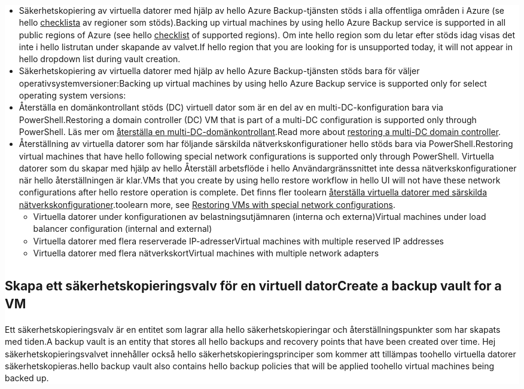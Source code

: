 * <span data-ttu-id="3c31a-126">Säkerhetskopiering av virtuella datorer med hjälp av hello Azure Backup-tjänsten stöds i alla offentliga områden i Azure (se hello [checklista](https://azure.microsoft.com/regions/#services) av regioner som stöds).</span><span class="sxs-lookup"><span data-stu-id="3c31a-126">Backing up virtual machines by using hello Azure Backup service is supported in all public regions of Azure (see hello [checklist](https://azure.microsoft.com/regions/#services) of supported regions).</span></span> <span data-ttu-id="3c31a-127">Om inte hello region som du letar efter stöds idag visas det inte i hello listrutan under skapande av valvet.</span><span class="sxs-lookup"><span data-stu-id="3c31a-127">If hello region that you are looking for is unsupported today, it will not appear in hello dropdown list during vault creation.</span></span>
* <span data-ttu-id="3c31a-128">Säkerhetskopiering av virtuella datorer med hjälp av hello Azure Backup-tjänsten stöds bara för väljer operativsystemversioner:</span><span class="sxs-lookup"><span data-stu-id="3c31a-128">Backing up virtual machines by using hello Azure Backup service is supported only for select operating system versions:</span></span>
* <span data-ttu-id="3c31a-129">Återställa en domänkontrollant stöds (DC) virtuell dator som är en del av en multi-DC-konfiguration bara via PowerShell.</span><span class="sxs-lookup"><span data-stu-id="3c31a-129">Restoring a domain controller (DC) VM that is part of a multi-DC configuration is supported only through PowerShell.</span></span> <span data-ttu-id="3c31a-130">Läs mer om [återställa en multi-DC-domänkontrollant](backup-azure-restore-vms.md#restoring-domain-controller-vms).</span><span class="sxs-lookup"><span data-stu-id="3c31a-130">Read more about [restoring a multi-DC domain controller](backup-azure-restore-vms.md#restoring-domain-controller-vms).</span></span>
* <span data-ttu-id="3c31a-131">Återställning av virtuella datorer som har följande särskilda nätverkskonfigurationer hello stöds bara via PowerShell.</span><span class="sxs-lookup"><span data-stu-id="3c31a-131">Restoring virtual machines that have hello following special network configurations is supported only through PowerShell.</span></span> <span data-ttu-id="3c31a-132">Virtuella datorer som du skapar med hjälp av hello Återställ arbetsflöde i hello Användargränssnittet inte dessa nätverkskonfigurationer när hello återställningen är klar.</span><span class="sxs-lookup"><span data-stu-id="3c31a-132">VMs that you create by using hello restore workflow in hello UI will not have these network configurations after hello restore operation is complete.</span></span> <span data-ttu-id="3c31a-133">Det finns fler toolearn [återställa virtuella datorer med särskilda nätverkskonfigurationer](backup-azure-restore-vms.md#restoring-vms-with-special-network-configurations).</span><span class="sxs-lookup"><span data-stu-id="3c31a-133">toolearn more, see [Restoring VMs with special network configurations](backup-azure-restore-vms.md#restoring-vms-with-special-network-configurations).</span></span>
  * <span data-ttu-id="3c31a-134">Virtuella datorer under konfigurationen av belastningsutjämnaren (interna och externa)</span><span class="sxs-lookup"><span data-stu-id="3c31a-134">Virtual machines under load balancer configuration (internal and external)</span></span>
  * <span data-ttu-id="3c31a-135">Virtuella datorer med flera reserverade IP-adresser</span><span class="sxs-lookup"><span data-stu-id="3c31a-135">Virtual machines with multiple reserved IP addresses</span></span>
  * <span data-ttu-id="3c31a-136">Virtuella datorer med flera nätverkskort</span><span class="sxs-lookup"><span data-stu-id="3c31a-136">Virtual machines with multiple network adapters</span></span>

## <a name="create-a-backup-vault-for-a-vm"></a><span data-ttu-id="3c31a-137">Skapa ett säkerhetskopieringsvalv för en virtuell dator</span><span class="sxs-lookup"><span data-stu-id="3c31a-137">Create a backup vault for a VM</span></span>
<span data-ttu-id="3c31a-138">Ett säkerhetskopieringsvalv är en entitet som lagrar alla hello säkerhetskopieringar och återställningspunkter som har skapats med tiden.</span><span class="sxs-lookup"><span data-stu-id="3c31a-138">A backup vault is an entity that stores all hello backups and recovery points that have been created over time.</span></span> <span data-ttu-id="3c31a-139">Hej säkerhetskopieringsvalvet innehåller också hello säkerhetskopieringsprinciper som kommer att tillämpas toohello virtuella datorer säkerhetskopieras.</span><span class="sxs-lookup"><span data-stu-id="3c31a-139">hello backup vault also contains hello backup policies that will be applied toohello virtual machines being backed up.</span></span>
